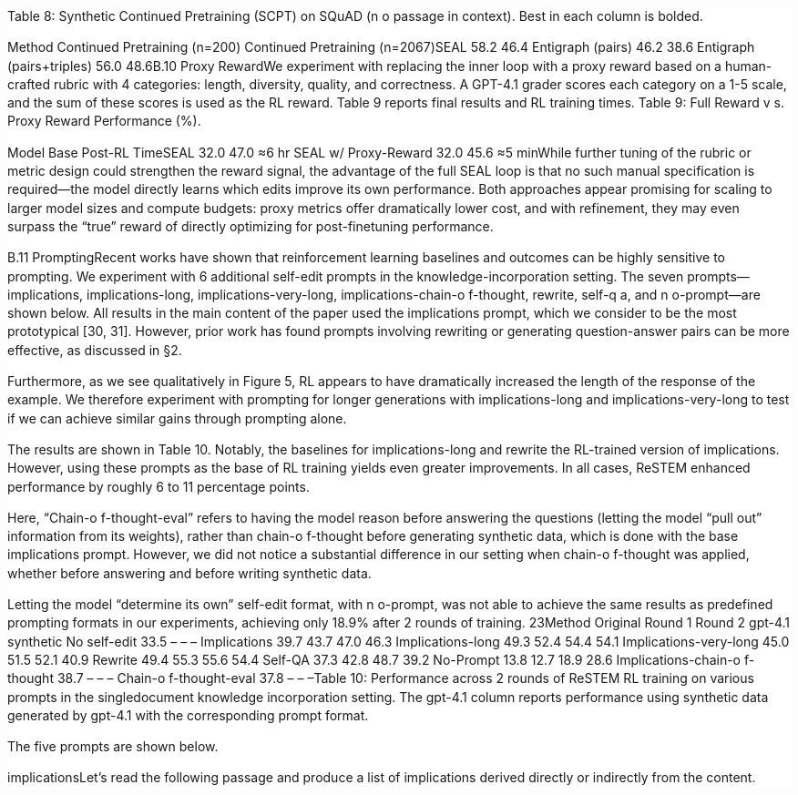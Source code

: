 Table 8: Synthetic Continued Pretraining (SCPT) on SQuAD (n o passage in context). Best in each column is bolded.

Method Continued Pretraining (n=200) Continued Pretraining (n=2067)SEAL 58.2 46.4 Entigraph (pairs) 46.2 38.6 Entigraph (pairs+triples) 56.0 48.6B.10 Proxy RewardWe experiment with replacing the inner loop with a proxy reward based on a human-crafted rubric with 4 categories: length, diversity, quality, and correctness. A GPT-4.1 grader scores each category on a 1-5 scale, and the sum of these scores is used as the RL reward. Table 9 reports final results and RL training times. Table 9: Full Reward v s. Proxy Reward Performance (%).

Model Base Post-RL TimeSEAL 32.0 47.0 ≈6 hr SEAL w/ Proxy-Reward 32.0 45.6 ≈5 minWhile further tuning of the rubric or metric design could strengthen the reward signal, the advantage of the full SEAL loop is that no such manual specification is required—the model directly learns which edits improve its own performance. Both approaches appear promising for scaling to larger model sizes and compute budgets: proxy metrics offer dramatically lower cost, and with refinement, they may even surpass the “true” reward of directly optimizing for post-finetuning performance.

B.11 PromptingRecent works have shown that reinforcement learning baselines and outcomes can be highly sensitive to prompting. We experiment with 6 additional self-edit prompts in the knowledge-incorporation setting. The seven prompts—implications, implications-long, implications-very-long, implications-chain-o f-thought, rewrite, self-q a, and n o-prompt—are shown below. All results in the main content of the paper used the implications prompt, which we consider to be the most prototypical [30, 31]. However, prior work has found prompts involving rewriting or generating question-answer pairs can be more effective, as discussed in §2.

Furthermore, as we see qualitatively in Figure 5, RL appears to have dramatically increased the length of the response of the example. We therefore experiment with prompting for longer generations with implications-long and implications-very-long to test if we can achieve similar gains through prompting alone.

The results are shown in Table 10. Notably, the baselines for implications-long and rewrite the RL-trained version of implications. However, using these prompts as the base of RL training yields even greater improvements. In all cases, ReSTEM enhanced performance by roughly 6 to 11 percentage points.

Here, “Chain-o f-thought-eval” refers to having the model reason before answering the questions (letting the model “pull out” information from its weights), rather than chain-o f-thought before generating synthetic data, which is done with the base implications prompt. However, we did not notice a substantial difference in our setting when chain-o f-thought was applied, whether before answering and before writing synthetic data.

Letting the model “determine its own” self-edit format, with n o-prompt, was not able to achieve the same results as predefined prompting formats in our experiments, achieving only 18.9% after 2 rounds of training. 23Method Original Round 1 Round 2 gpt-4.1 synthetic No self-edit 33.5 – – – Implications 39.7 43.7 47.0 46.3 Implications-long 49.3 52.4 54.4 54.1 Implications-very-long 45.0 51.5 52.1 40.9 Rewrite 49.4 55.3 55.6 54.4 Self-QA 37.3 42.8 48.7 39.2 No-Prompt 13.8 12.7 18.9 28.6 Implications-chain-o f-thought 38.7 – – – Chain-o f-thought-eval 37.8 – – –Table 10: Performance across 2 rounds of ReSTEM RL training on various prompts in the singledocument knowledge incorporation setting. The gpt-4.1 column reports performance using synthetic data generated by gpt-4.1 with the corresponding prompt format.

The five prompts are shown below.

implicationsLet’s read the following passage and produce a list of implications derived directly or indirectly from the content.
